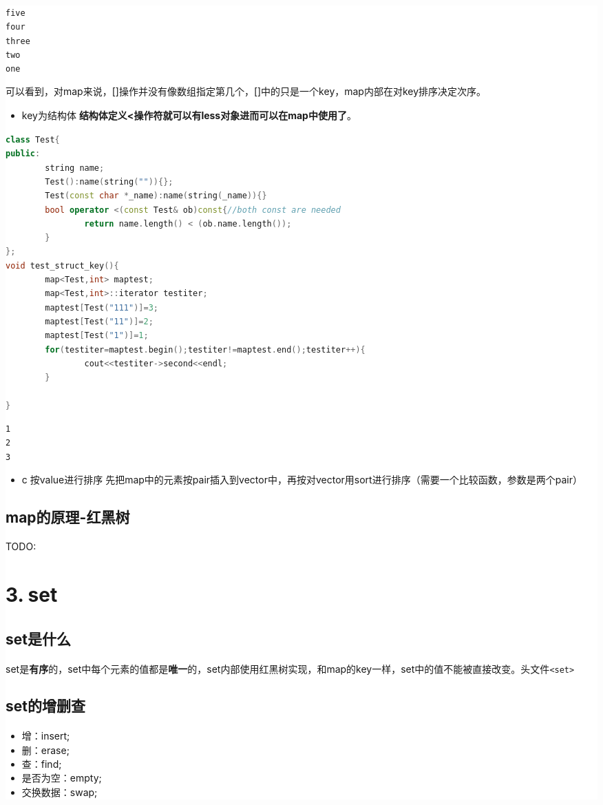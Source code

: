 ```shell
five
four
three
two
one
```
可以看到，对map来说，[]操作并没有像数组指定第几个，[]中的只是一个key，map内部在对key排序决定次序。
- key为结构体
**结构体定义<操作符就可以有less对象进而可以在map中使用了**。
```c++
class Test{
public:
        string name;
        Test():name(string("")){};
        Test(const char *_name):name(string(_name)){}
        bool operator <(const Test& ob)const{//both const are needed
                return name.length() < (ob.name.length());
        }
};
void test_struct_key(){
        map<Test,int> maptest;
        map<Test,int>::iterator testiter;
        maptest[Test("111")]=3;
        maptest[Test("11")]=2;
        maptest[Test("1")]=1;
        for(testiter=maptest.begin();testiter!=maptest.end();testiter++){
                cout<<testiter->second<<endl;
        }

}
```
```shell
1
2
3
```
- c 按value进行排序
先把map中的元素按pair插入到vector中，再按对vector用sort进行排序（需要一个比较函数，参数是两个pair）
## map的原理-红黑树
TODO:

# 3. set
## set是什么
set是**有序**的，set中每个元素的值都是**唯一**的，set内部使用红黑树实现，和map的key一样，set中的值不能被直接改变。头文件`<set>`
## set的增删查
- 增：insert;
- 删：erase;
- 查：find;
- 是否为空：empty;
- 交换数据：swap;
